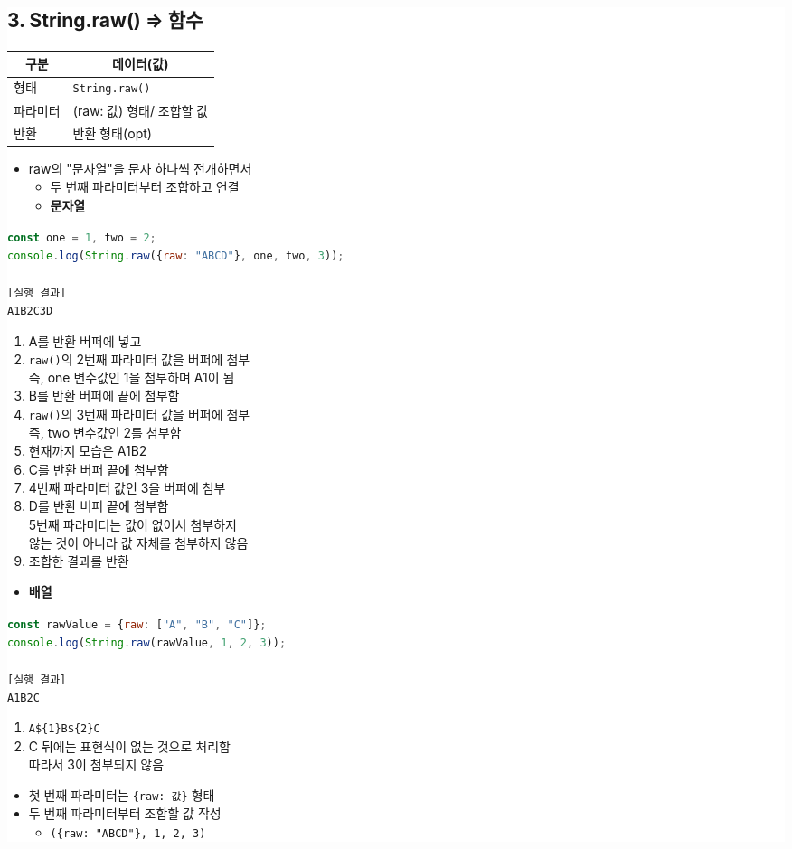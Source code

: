 ## 3. String.raw() => 함수
|구분|데이터(값)|
|---|---|
|형태|`String.raw()`|
|파라미터|(raw: 값) 형태/ 조합할 값|
|반환| 반환 형태(opt)|
- raw의 "문자열"을 문자 하나씩 전개하면서
  + 두 번째 파라미터부터 조합하고 연결
  + **문자열**
```js 
const one = 1, two = 2;
console.log(String.raw({raw: "ABCD"}, one, two, 3));

[실행 결과]
A1B2C3D
```
1. A를 반환 버퍼에 넣고
2. `raw()`의 2번째 파라미터 값을 버퍼에 첨부  
즉, one 변수값인 1을 첨부하며 A1이 됨
3. B를 반환 버퍼에 끝에 첨부함
4. `raw()`의 3번째 파라미터 값을 버퍼에 첨부  
즉, two 변수값인 2를 첨부함
5. 현재까지 모습은 A1B2
6. C를 반환 버퍼 끝에 첨부함
7. 4번째 파라미터 값인 3을 버퍼에 첨부
8. D를 반환 버퍼 끝에 첨부함  
5번째 파라미터는 값이 없어서 첨부하지  
않는 것이 아니라 값 자체를 첨부하지 않음
9. 조합한 결과를 반환
  + **배열**
```js
const rawValue = {raw: ["A", "B", "C"]};
console.log(String.raw(rawValue, 1, 2, 3));

[실행 결과]
A1B2C
```
1. `A${1}B${2}C`
2. C 뒤에는 표현식이 없는 것으로 처리함  
따라서 3이 첨부되지 않음
  
- 첫 번째 파라미터는 `{raw: 값}` 형태
- 두 번째 파라미터부터 조합할 값 작성
  + `({raw: "ABCD"}, 1, 2, 3)`